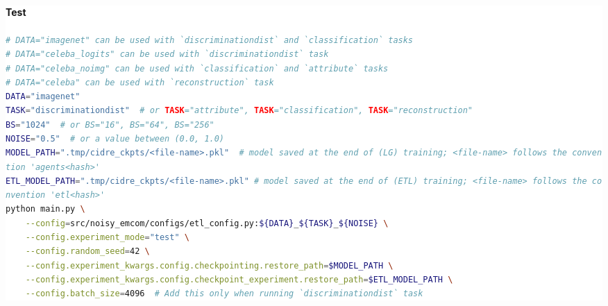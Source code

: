 
#### Test

```bash
# DATA="imagenet" can be used with `discriminationdist` and `classification` tasks
# DATA="celeba_logits" can be used with `discriminationdist` task
# DATA="celeba_noimg" can be used with `classification` and `attribute` tasks
# DATA="celeba" can be used with `reconstruction` task
DATA="imagenet"
TASK="discriminationdist"  # or TASK="attribute", TASK="classification", TASK="reconstruction"
BS="1024"  # or BS="16", BS="64", BS="256"
NOISE="0.5"  # or a value between (0.0, 1.0)
MODEL_PATH=".tmp/cidre_ckpts/<file-name>.pkl"  # model saved at the end of (LG) training; <file-name> follows the convention 'agents<hash>'
ETL_MODEL_PATH=".tmp/cidre_ckpts/<file-name>.pkl" # model saved at the end of (ETL) training; <file-name> follows the convention 'etl<hash>'
python main.py \
    --config=src/noisy_emcom/configs/etl_config.py:${DATA}_${TASK}_${NOISE} \
    --config.experiment_mode="test" \
    --config.random_seed=42 \
    --config.experiment_kwargs.config.checkpointing.restore_path=$MODEL_PATH \
    --config.experiment_kwargs.config.checkpoint_experiment.restore_path=$ETL_MODEL_PATH \
    --config.batch_size=4096  # Add this only when running `discriminationdist` task
```
